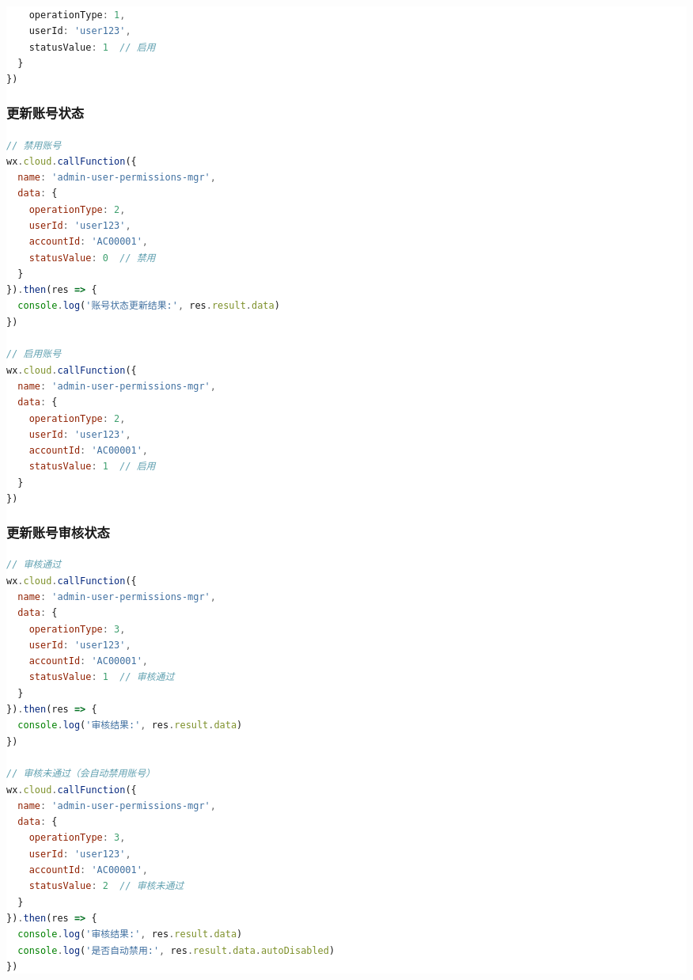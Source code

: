 ```javascript
    operationType: 1,
    userId: 'user123',
    statusValue: 1  // 启用
  }
})
```

### 更新账号状态

```javascript
// 禁用账号
wx.cloud.callFunction({
  name: 'admin-user-permissions-mgr',
  data: {
    operationType: 2,
    userId: 'user123',
    accountId: 'AC00001',
    statusValue: 0  // 禁用
  }
}).then(res => {
  console.log('账号状态更新结果:', res.result.data)
})

// 启用账号
wx.cloud.callFunction({
  name: 'admin-user-permissions-mgr',
  data: {
    operationType: 2,
    userId: 'user123',
    accountId: 'AC00001',
    statusValue: 1  // 启用
  }
})
```

### 更新账号审核状态

```javascript
// 审核通过
wx.cloud.callFunction({
  name: 'admin-user-permissions-mgr',
  data: {
    operationType: 3,
    userId: 'user123',
    accountId: 'AC00001',
    statusValue: 1  // 审核通过
  }
}).then(res => {
  console.log('审核结果:', res.result.data)
})

// 审核未通过（会自动禁用账号）
wx.cloud.callFunction({
  name: 'admin-user-permissions-mgr',
  data: {
    operationType: 3,
    userId: 'user123',
    accountId: 'AC00001',
    statusValue: 2  // 审核未通过
  }
}).then(res => {
  console.log('审核结果:', res.result.data)
  console.log('是否自动禁用:', res.result.data.autoDisabled)
})
```